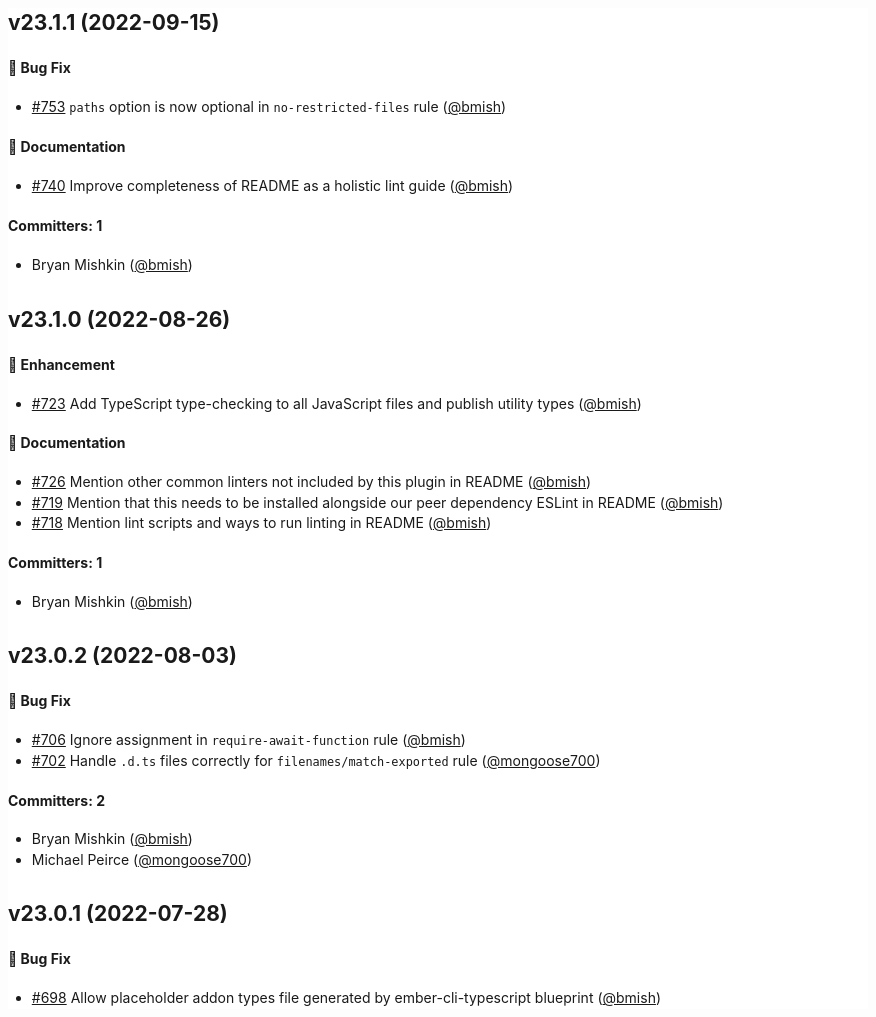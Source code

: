 
## v23.1.1 (2022-09-15)

#### :bug: Bug Fix
* [#753](https://github.com/square/eslint-plugin-square/pull/753) `paths` option is now optional in `no-restricted-files` rule ([@bmish](https://github.com/bmish))

#### :memo: Documentation
* [#740](https://github.com/square/eslint-plugin-square/pull/740) Improve completeness of README as a holistic lint guide ([@bmish](https://github.com/bmish))

#### Committers: 1
- Bryan Mishkin ([@bmish](https://github.com/bmish))


## v23.1.0 (2022-08-26)

#### :rocket: Enhancement
* [#723](https://github.com/square/eslint-plugin-square/pull/723) Add TypeScript type-checking to all JavaScript files and publish utility types ([@bmish](https://github.com/bmish))

#### :memo: Documentation
* [#726](https://github.com/square/eslint-plugin-square/pull/726) Mention other common linters not included by this plugin in README ([@bmish](https://github.com/bmish))
* [#719](https://github.com/square/eslint-plugin-square/pull/719) Mention that this needs to be installed alongside our peer dependency ESLint in README ([@bmish](https://github.com/bmish))
* [#718](https://github.com/square/eslint-plugin-square/pull/718) Mention lint scripts and ways to run linting in README ([@bmish](https://github.com/bmish))

#### Committers: 1
- Bryan Mishkin ([@bmish](https://github.com/bmish))


## v23.0.2 (2022-08-03)

#### :bug: Bug Fix
* [#706](https://github.com/square/eslint-plugin-square/pull/706) Ignore assignment in `require-await-function` rule ([@bmish](https://github.com/bmish))
* [#702](https://github.com/square/eslint-plugin-square/pull/702) Handle `.d.ts` files correctly for `filenames/match-exported` rule ([@mongoose700](https://github.com/mongoose700))

#### Committers: 2
- Bryan Mishkin ([@bmish](https://github.com/bmish))
- Michael Peirce ([@mongoose700](https://github.com/mongoose700))


## v23.0.1 (2022-07-28)

#### :bug: Bug Fix
* [#698](https://github.com/square/eslint-plugin-square/pull/698) Allow placeholder addon types file generated by ember-cli-typescript blueprint ([@bmish](https://github.com/bmish))
